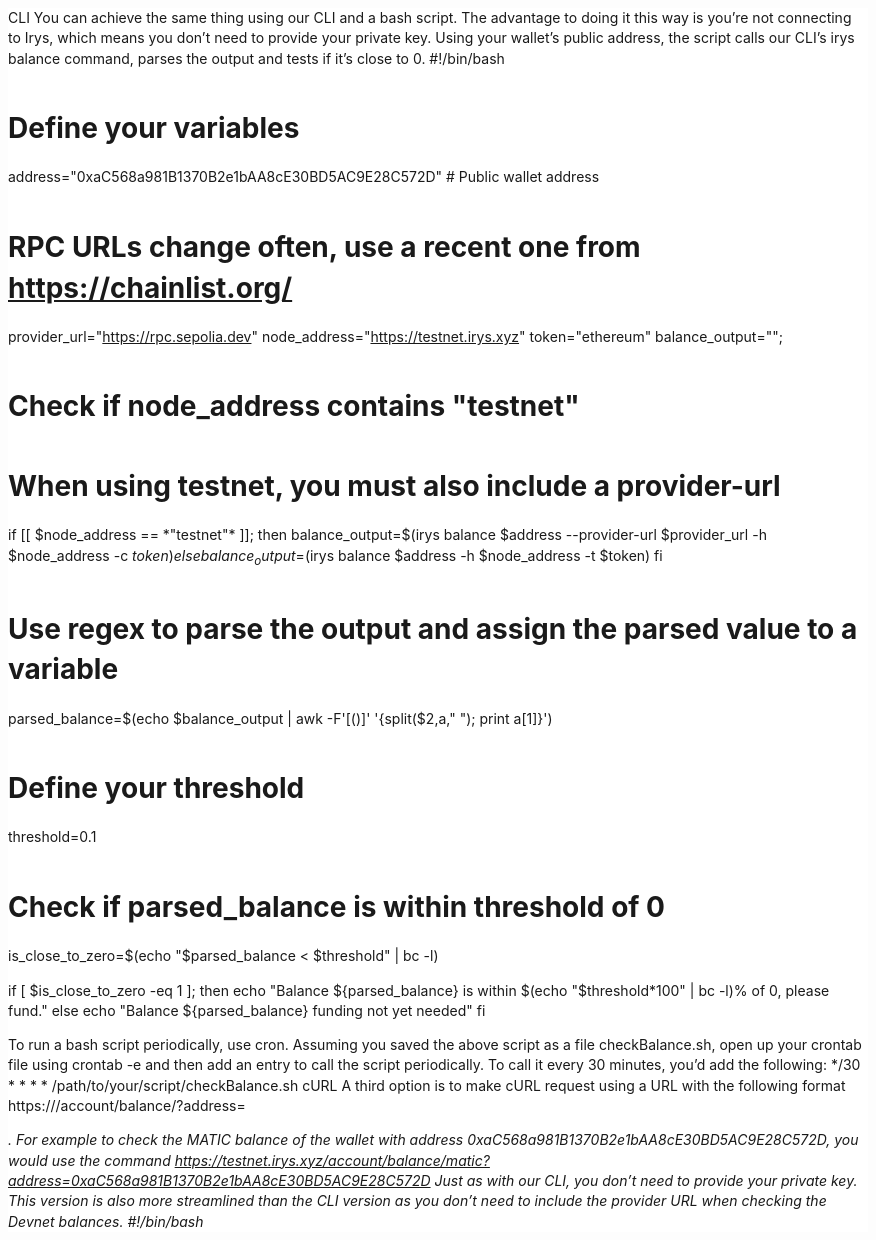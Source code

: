 
CLI
You can achieve the same thing using our CLI and a bash script. The advantage to doing it this way is you’re not connecting to Irys, which means you don’t need to provide your private key. Using your wallet’s public address, the script calls our CLI’s irys balance command, parses the output and tests if it’s close to 0.
#!/bin/bash
 
# Define your variables
address="0xaC568a981B1370B2e1bAA8cE30BD5AC9E28C572D" # Public wallet address
# RPC URLs change often, use a recent one from https://chainlist.org/
provider_url="https://rpc.sepolia.dev"
node_address="https://testnet.irys.xyz"
token="ethereum"
balance_output="";
 
# Check if node_address contains "testnet"
# When using testnet, you must also include a provider-url
if [[ $node_address == *"testnet"* ]]; then
   balance_output=$(irys balance $address --provider-url $provider_url -h $node_address -c $token)
else
   balance_output=$(irys balance $address -h $node_address -t $token)
fi
 
# Use regex to parse the output and assign the parsed value to a variable
parsed_balance=$(echo $balance_output | awk -F'[()]' '{split($2,a," "); print a[1]}')
 # Define your threshold
threshold=0.1
 
# Check if parsed_balance is within threshold of 0
is_close_to_zero=$(echo "$parsed_balance < $threshold" | bc -l)
 
if [ $is_close_to_zero -eq 1 ]; then
   echo "Balance ${parsed_balance} is within $(echo "$threshold*100" | bc -l)% of 0, please fund."
else
   echo "Balance ${parsed_balance} funding not yet needed"
fi


To run a bash script periodically, use cron. Assuming you saved the above script as a file checkBalance.sh, open up your crontab file using crontab -e and then add an entry to call the script periodically. To call it every 30 minutes, you’d add the following:
*/30 * * * * /path/to/your/script/checkBalance.sh
cURL
A third option is to make cURL request using a URL with the following format https://<node-address>/account/balance/<token>?address=<address>. For example to check the MATIC balance of the wallet with address 0xaC568a981B1370B2e1bAA8cE30BD5AC9E28C572D, you would use the command https://testnet.irys.xyz/account/balance/matic?address=0xaC568a981B1370B2e1bAA8cE30BD5AC9E28C572D
Just as with our CLI, you don’t need to provide your private key. This version is also more streamlined than the CLI version as you don’t need to include the provider URL when checking the Devnet balances.
#!/bin/bash
 